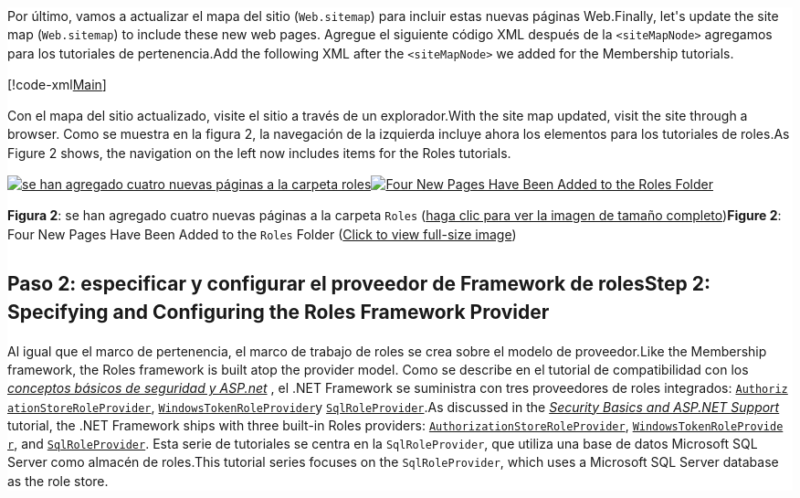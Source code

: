 <span data-ttu-id="30b1d-146">Por último, vamos a actualizar el mapa del sitio (`Web.sitemap`) para incluir estas nuevas páginas Web.</span><span class="sxs-lookup"><span data-stu-id="30b1d-146">Finally, let's update the site map (`Web.sitemap`) to include these new web pages.</span></span> <span data-ttu-id="30b1d-147">Agregue el siguiente código XML después de la `<siteMapNode>` agregamos para los tutoriales de pertenencia.</span><span class="sxs-lookup"><span data-stu-id="30b1d-147">Add the following XML after the `<siteMapNode>` we added for the Membership tutorials.</span></span>

[!code-xml[Main](creating-and-managing-roles-vb/samples/sample2.xml)]

<span data-ttu-id="30b1d-148">Con el mapa del sitio actualizado, visite el sitio a través de un explorador.</span><span class="sxs-lookup"><span data-stu-id="30b1d-148">With the site map updated, visit the site through a browser.</span></span> <span data-ttu-id="30b1d-149">Como se muestra en la figura 2, la navegación de la izquierda incluye ahora los elementos para los tutoriales de roles.</span><span class="sxs-lookup"><span data-stu-id="30b1d-149">As Figure 2 shows, the navigation on the left now includes items for the Roles tutorials.</span></span>

<span data-ttu-id="30b1d-150">[![se han agregado cuatro nuevas páginas a la carpeta roles](creating-and-managing-roles-vb/_static/image5.png)](creating-and-managing-roles-vb/_static/image4.png)</span><span class="sxs-lookup"><span data-stu-id="30b1d-150">[![Four New Pages Have Been Added to the Roles Folder](creating-and-managing-roles-vb/_static/image5.png)](creating-and-managing-roles-vb/_static/image4.png)</span></span>

<span data-ttu-id="30b1d-151">**Figura 2**: se han agregado cuatro nuevas páginas a la carpeta `Roles` ([haga clic para ver la imagen de tamaño completo](creating-and-managing-roles-vb/_static/image6.png))</span><span class="sxs-lookup"><span data-stu-id="30b1d-151">**Figure 2**: Four New Pages Have Been Added to the `Roles` Folder  ([Click to view full-size image](creating-and-managing-roles-vb/_static/image6.png))</span></span>

## <a name="step-2-specifying-and-configuring-the-roles-framework-provider"></a><span data-ttu-id="30b1d-152">Paso 2: especificar y configurar el proveedor de Framework de roles</span><span class="sxs-lookup"><span data-stu-id="30b1d-152">Step 2: Specifying and Configuring the Roles Framework Provider</span></span>

<span data-ttu-id="30b1d-153">Al igual que el marco de pertenencia, el marco de trabajo de roles se crea sobre el modelo de proveedor.</span><span class="sxs-lookup"><span data-stu-id="30b1d-153">Like the Membership framework, the Roles framework is built atop the provider model.</span></span> <span data-ttu-id="30b1d-154">Como se describe en <a id="_msoanchor_5"> </a>el tutorial de compatibilidad con los [*conceptos básicos de seguridad y ASP.net*](../introduction/security-basics-and-asp-net-support-vb.md) , el .NET Framework se suministra con tres proveedores de roles integrados: [`AuthorizationStoreRoleProvider`](https://msdn.microsoft.com/library/system.web.security.authorizationstoreroleprovider.aspx), [`WindowsTokenRoleProvider`](https://msdn.microsoft.com/library/system.web.security.windowstokenroleprovider.aspx)y [`SqlRoleProvider`](https://msdn.microsoft.com/library/system.web.security.sqlroleprovider.aspx).</span><span class="sxs-lookup"><span data-stu-id="30b1d-154">As discussed in the <a id="_msoanchor_5"></a>[*Security Basics and ASP.NET Support*](../introduction/security-basics-and-asp-net-support-vb.md) tutorial, the .NET Framework ships with three built-in Roles providers: [`AuthorizationStoreRoleProvider`](https://msdn.microsoft.com/library/system.web.security.authorizationstoreroleprovider.aspx), [`WindowsTokenRoleProvider`](https://msdn.microsoft.com/library/system.web.security.windowstokenroleprovider.aspx), and [`SqlRoleProvider`](https://msdn.microsoft.com/library/system.web.security.sqlroleprovider.aspx).</span></span> <span data-ttu-id="30b1d-155">Esta serie de tutoriales se centra en la `SqlRoleProvider`, que utiliza una base de datos Microsoft SQL Server como almacén de roles.</span><span class="sxs-lookup"><span data-stu-id="30b1d-155">This tutorial series focuses on the `SqlRoleProvider`, which uses a Microsoft SQL Server database as the role store.</span></span>
